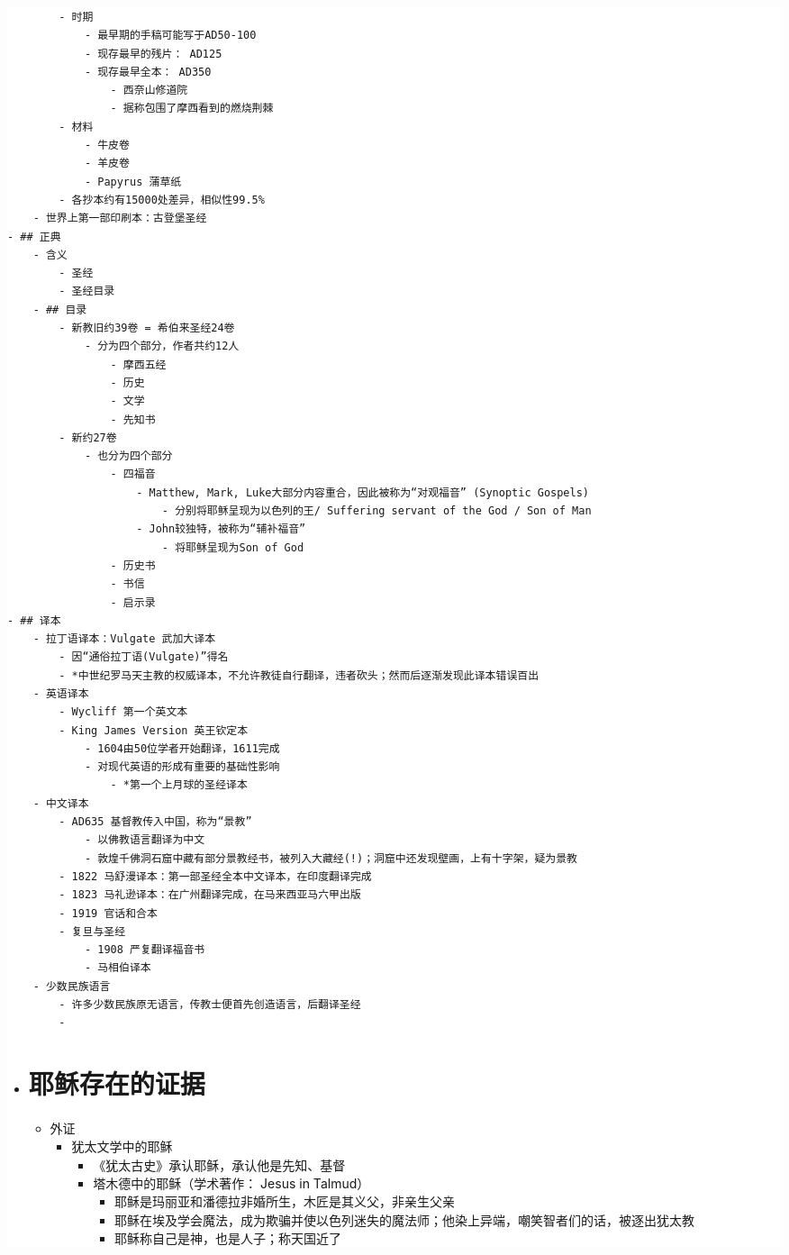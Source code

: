 			- 时期
				- 最早期的手稿可能写于AD50-100
				- 现存最早的残片： AD125
				- 现存最早全本： AD350
					- 西奈山修道院
					- 据称包围了摩西看到的燃烧荆棘
			- 材料
				- 牛皮卷
				- 羊皮卷
				- Papyrus 蒲草纸
			- 各抄本约有15000处差异，相似性99.5%
		- 世界上第一部印刷本：古登堡圣经
	- ## 正典
		- 含义
			- 圣经
			- 圣经目录
		- ## 目录
			- 新教旧约39卷 = 希伯来圣经24卷
				- 分为四个部分，作者共约12人
					- 摩西五经
					- 历史
					- 文学
					- 先知书
			- 新约27卷
				- 也分为四个部分
					- 四福音
						- Matthew, Mark, Luke大部分内容重合，因此被称为“对观福音” (Synoptic Gospels)
							- 分别将耶稣呈现为以色列的王/ Suffering servant of the God / Son of Man
						- John较独特，被称为“辅补福音”
							- 将耶稣呈现为Son of God
					- 历史书
					- 书信
					- 启示录
	- ## 译本
		- 拉丁语译本：Vulgate 武加大译本
			- 因“通俗拉丁语(Vulgate)”得名
			- *中世纪罗马天主教的权威译本，不允许教徒自行翻译，违者砍头；然而后逐渐发现此译本错误百出
		- 英语译本
			- Wycliff 第一个英文本
			- King James Version 英王钦定本
				- 1604由50位学者开始翻译，1611完成
				- 对现代英语的形成有重要的基础性影响
					- *第一个上月球的圣经译本
		- 中文译本
			- AD635 基督教传入中国，称为“景教”
				- 以佛教语言翻译为中文
				- 敦煌千佛洞石窟中藏有部分景教经书，被列入大藏经(!)；洞窟中还发现壁画，上有十字架，疑为景教
			- 1822 马舒漫译本：第一部圣经全本中文译本，在印度翻译完成
			- 1823 马礼逊译本：在广州翻译完成，在马来西亚马六甲出版
			- 1919 官话和合本
			- 复旦与圣经
				- 1908 严复翻译福音书
				- 马相伯译本
		- 少数民族语言
			- 许多少数民族原无语言，传教士便首先创造语言，后翻译圣经
			-
- # 耶稣存在的证据
	- 外证
		- 犹太文学中的耶稣
			- 《犹太古史》承认耶稣，承认他是先知、基督
			- 塔木德中的耶稣（学术著作： Jesus in Talmud）
				- 耶稣是玛丽亚和潘德拉非婚所生，木匠是其义父，非亲生父亲
				- 耶稣在埃及学会魔法，成为欺骗并使以色列迷失的魔法师；他染上异端，嘲笑智者们的话，被逐出犹太教
				- 耶稣称自己是神，也是人子；称天国近了